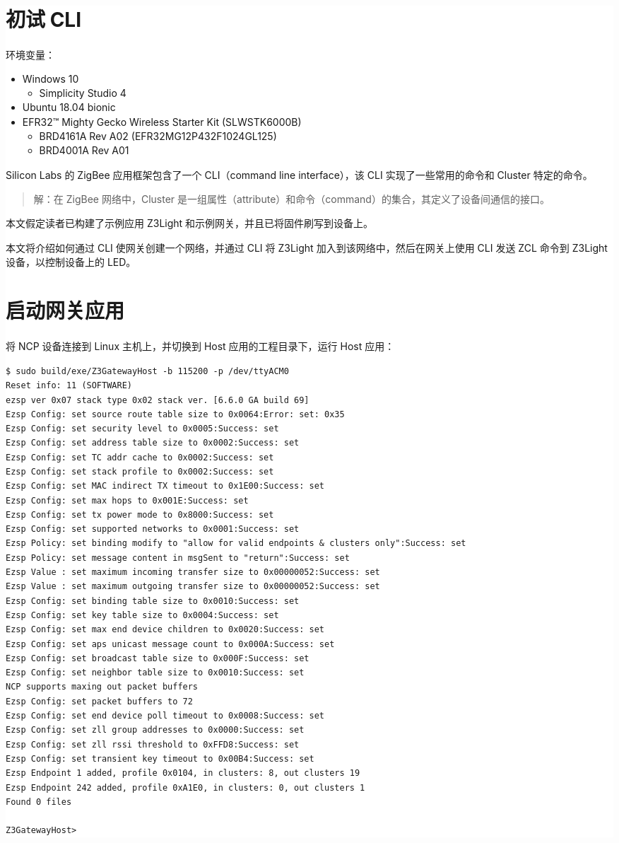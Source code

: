 # 初试 CLI

环境变量：

* Windows 10
  * Simplicity Studio 4
* Ubuntu 18.04 bionic
* EFR32™ Mighty Gecko Wireless Starter Kit (SLWSTK6000B)
  * BRD4161A Rev A02 (EFR32MG12P432F1024GL125)
  * BRD4001A Rev A01

Silicon Labs 的 ZigBee 应用框架包含了一个 CLI（command line interface），该 CLI 实现了一些常用的命令和 Cluster 特定的命令。

> 解：在 ZigBee 网络中，Cluster 是一组属性（attribute）和命令（command）的集合，其定义了设备间通信的接口。

本文假定读者已构建了示例应用 Z3Light 和示例网关，并且已将固件刷写到设备上。

本文将介绍如何通过 CLI 使网关创建一个网络，并通过 CLI 将 Z3Light 加入到该网络中，然后在网关上使用 CLI 发送 ZCL 命令到 Z3Light 设备，以控制设备上的 LED。

# 启动网关应用

将 NCP 设备连接到 Linux 主机上，并切换到 Host 应用的工程目录下，运行 Host 应用：
```
$ sudo build/exe/Z3GatewayHost -b 115200 -p /dev/ttyACM0
Reset info: 11 (SOFTWARE)
ezsp ver 0x07 stack type 0x02 stack ver. [6.6.0 GA build 69]
Ezsp Config: set source route table size to 0x0064:Error: set: 0x35
Ezsp Config: set security level to 0x0005:Success: set
Ezsp Config: set address table size to 0x0002:Success: set
Ezsp Config: set TC addr cache to 0x0002:Success: set
Ezsp Config: set stack profile to 0x0002:Success: set
Ezsp Config: set MAC indirect TX timeout to 0x1E00:Success: set
Ezsp Config: set max hops to 0x001E:Success: set
Ezsp Config: set tx power mode to 0x8000:Success: set
Ezsp Config: set supported networks to 0x0001:Success: set
Ezsp Policy: set binding modify to "allow for valid endpoints & clusters only":Success: set
Ezsp Policy: set message content in msgSent to "return":Success: set
Ezsp Value : set maximum incoming transfer size to 0x00000052:Success: set
Ezsp Value : set maximum outgoing transfer size to 0x00000052:Success: set
Ezsp Config: set binding table size to 0x0010:Success: set
Ezsp Config: set key table size to 0x0004:Success: set
Ezsp Config: set max end device children to 0x0020:Success: set
Ezsp Config: set aps unicast message count to 0x000A:Success: set
Ezsp Config: set broadcast table size to 0x000F:Success: set
Ezsp Config: set neighbor table size to 0x0010:Success: set
NCP supports maxing out packet buffers
Ezsp Config: set packet buffers to 72
Ezsp Config: set end device poll timeout to 0x0008:Success: set
Ezsp Config: set zll group addresses to 0x0000:Success: set
Ezsp Config: set zll rssi threshold to 0xFFD8:Success: set
Ezsp Config: set transient key timeout to 0x00B4:Success: set
Ezsp Endpoint 1 added, profile 0x0104, in clusters: 8, out clusters 19
Ezsp Endpoint 242 added, profile 0xA1E0, in clusters: 0, out clusters 1
Found 0 files

Z3GatewayHost>
```
